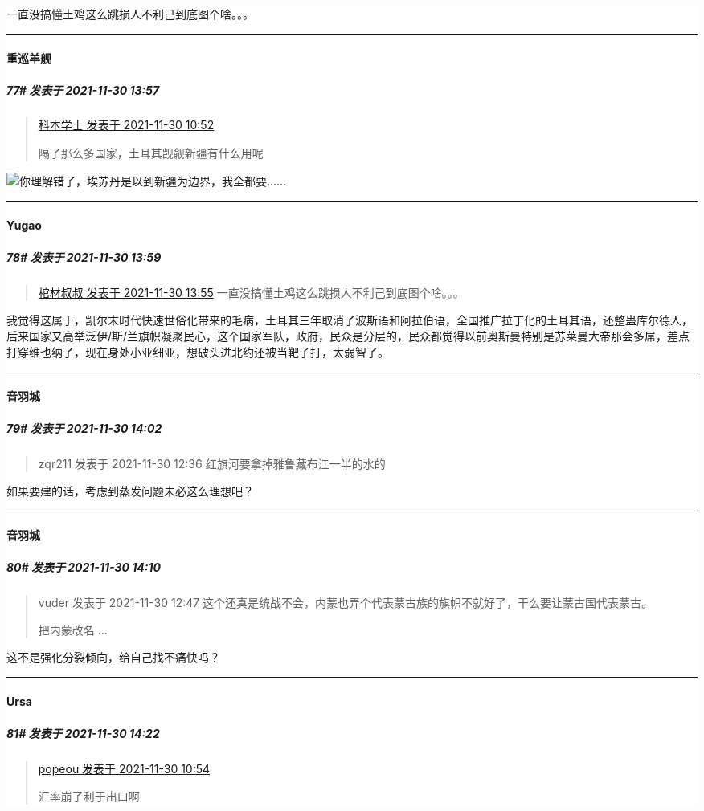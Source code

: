 一直没搞懂土鸡这么跳损人不利己到底图个啥。。。

*****

####  重巡羊舰  
##### 77#       发表于 2021-11-30 13:57

<blockquote><a href="httphttps://bbs.saraba1st.com/2b/forum.php?mod=redirect&amp;goto=findpost&amp;pid=53754716&amp;ptid=2040091" target="_blank">科本学士 发表于 2021-11-30 10:52</a>

隔了那么多国家，土耳其觊觎新疆有什么用呢</blockquote>
<img src="https://static.saraba1st.com/image/smiley/face2017/068.png" referrerpolicy="no-referrer">你理解错了，埃苏丹是以到新疆为边界，我全都要……

*****

####  Yugao  
##### 78#       发表于 2021-11-30 13:59

<blockquote><a href="httphttps://bbs.saraba1st.com/2b/forum.php?mod=redirect&amp;goto=findpost&amp;pid=53756996&amp;ptid=2040091" target="_blank">棺材叔叔 发表于 2021-11-30 13:55</a>
一直没搞懂土鸡这么跳损人不利己到底图个啥。。。</blockquote>
我觉得这属于，凯尔末时代快速世俗化带来的毛病，土耳其三年取消了波斯语和阿拉伯语，全国推广拉丁化的土耳其语，还整蛊库尔德人，后来国家又高举泛伊/斯/兰旗帜凝聚民心，这个国家军队，政府，民众是分层的，民众都觉得以前奥斯曼特别是苏莱曼大帝那会多屌，差点打穿维也纳了，现在身处小亚细亚，想破头进北约还被当靶子打，太弱智了。

*****

####  音羽城  
##### 79#       发表于 2021-11-30 14:02

<blockquote>zqr211 发表于 2021-11-30 12:36
红旗河要拿掉雅鲁藏布江一半的水的</blockquote>
如果要建的话，考虑到蒸发问题未必这么理想吧？



*****

####  音羽城  
##### 80#       发表于 2021-11-30 14:10

<blockquote>vuder 发表于 2021-11-30 12:47
这个还真是统战不会，内蒙也弄个代表蒙古族的旗帜不就好了，干么要让蒙古国代表蒙古。

把内蒙改名 ...</blockquote>
这不是强化分裂倾向，给自己找不痛快吗？

*****

####  Ursa  
##### 81#       发表于 2021-11-30 14:22

<blockquote><a href="httphttps://bbs.saraba1st.com/2b/forum.php?mod=redirect&amp;goto=findpost&amp;pid=53754750&amp;ptid=2040091" target="_blank">popeou 发表于 2021-11-30 10:54</a>

汇率崩了利于出口啊
